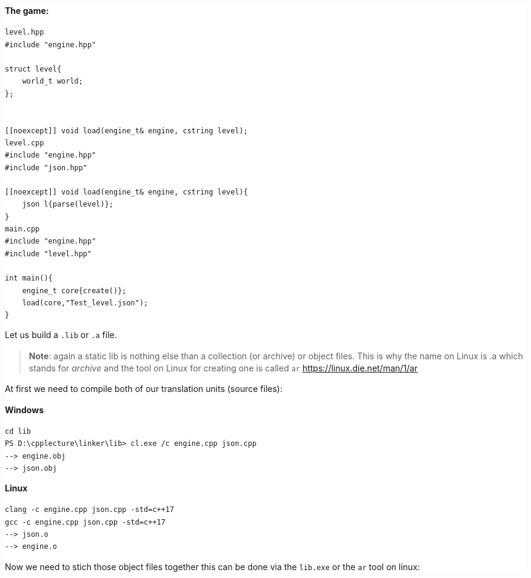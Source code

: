**The game:**

```
level.hpp
#include "engine.hpp"

struct level{
    world_t world;
};


[[noexcept]] void load(engine_t& engine, cstring level);
level.cpp
#include "engine.hpp"
#include "json.hpp"

[[noexcept]] void load(engine_t& engine, cstring level){
    json l{parse(level)};
}
main.cpp
#include "engine.hpp"
#include "level.hpp"

int main(){
    engine_t core{create()};
    load(core,"Test_level.json");
}
```

Let us build a `.lib` or `.a` file.

> **Note**: again a static lib is nothing else than a collection (or archive) or object files. This is why the name on Linux is .a which stands for *archive* and the tool on Linux for creating one is called `ar` https://linux.die.net/man/1/ar

At first we need to compile both of our translation units (source files):

**Windows**

```
cd lib
PS D:\cpplecture\linker\lib> cl.exe /c engine.cpp json.cpp
--> engine.obj
--> json.obj
```

**Linux**

```
clang -c engine.cpp json.cpp -std=c++17
gcc -c engine.cpp json.cpp -std=c++17
--> json.o
--> engine.o
```

Now we need to stich those object files together this can be done via the `lib.exe` or the `ar` tool on linux:
